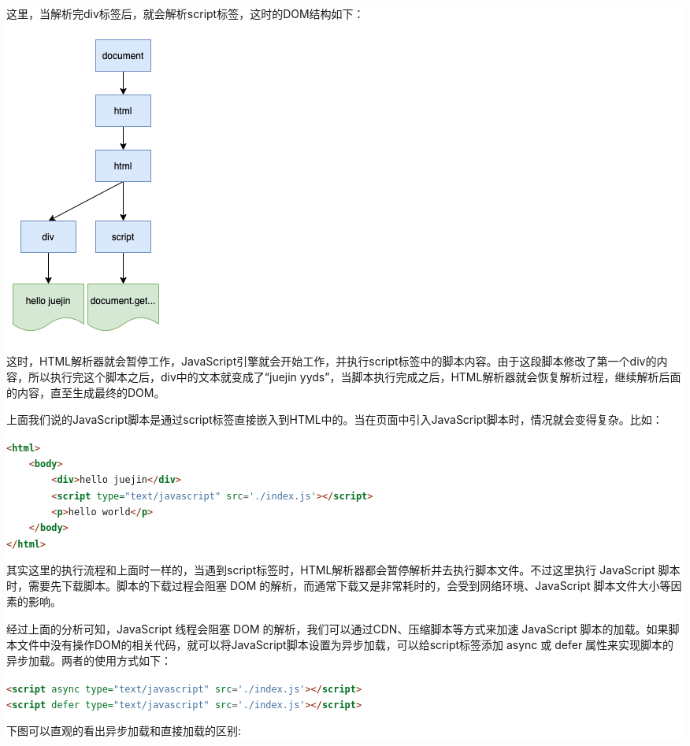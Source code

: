 这里，当解析完div标签后，就会解析script标签，这时的DOM结构如下：

![](../../\imgs\chrome-render-22.png)

这时，HTML解析器就会暂停工作，JavaScript引擎就会开始工作，并执行script标签中的脚本内容。由于这段脚本修改了第一个div的内容，所以执行完这个脚本之后，div中的文本就变成了“juejin yyds”，当脚本执行完成之后，HTML解析器就会恢复解析过程，继续解析后面的内容，直至生成最终的DOM。

上面我们说的JavaScript脚本是通过script标签直接嵌入到HTML中的。当在页面中引入JavaScript脚本时，情况就会变得复杂。比如：

```html
<html>
    <body>
        <div>hello juejin</div>
        <script type="text/javascript" src='./index.js'></script>
        <p>hello world</p>
    </body>
</html>
```

其实这里的执行流程和上面时一样的，当遇到script标签时，HTML解析器都会暂停解析并去执行脚本文件。不过这里执行 JavaScript 脚本时，需要先下载脚本。脚本的下载过程会阻塞 DOM 的解析，而通常下载又是非常耗时的，会受到网络环境、JavaScript 脚本文件大小等因素的影响。

经过上面的分析可知，JavaScript 线程会阻塞 DOM 的解析，我们可以通过CDN、压缩脚本等方式来加速 JavaScript 脚本的加载。如果脚本文件中没有操作DOM的相关代码，就可以将JavaScript脚本设置为异步加载，可以给script标签添加 async 或 defer 属性来实现脚本的异步加载。两者的使用方式如下：

```html
<script async type="text/javascript" src='./index.js'></script>
<script defer type="text/javascript" src='./index.js'></script>
```

下图可以直观的看出异步加载和直接加载的区别:
